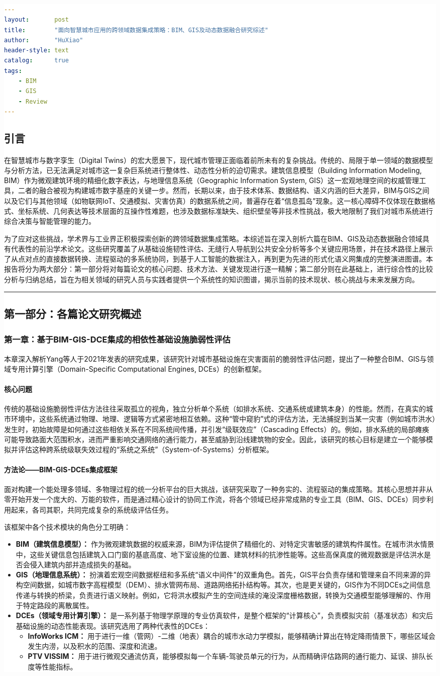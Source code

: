 ```yaml
---
layout:       post
title:        "面向智慧城市应用的跨领域数据集成策略：BIM、GIS及动态数据融合研究综述"
author:       "HuXiao"
header-style: text
catalog:      true
tags:
    - BIM
    - GIS
    - Review
---
```

## **引言**

在智慧城市与数字孪生（Digital Twins）的宏大愿景下，现代城市管理正面临着前所未有的复杂挑战。传统的、局限于单一领域的数据模型与分析方法，已无法满足对城市这一复杂巨系统进行整体性、动态性分析的迫切需求。建筑信息模型（Building Information Modeling, BIM）作为微观建筑环境的精细化数字表达，与地理信息系统（Geographic Information System, GIS）这一宏观地理空间的权威管理工具，二者的融合被视为构建城市数字基座的关键一步。然而，长期以来，由于技术体系、数据结构、语义内涵的巨大差异，BIM与GIS之间以及它们与其他领域（如物联网IoT、交通模拟、灾害仿真）的数据系统之间，普遍存在着“信息孤岛”现象。这一核心障碍不仅体现在数据格式、坐标系统、几何表达等技术层面的互操作性难题，也涉及数据标准缺失、组织壁垒等非技术性挑战，极大地限制了我们对城市系统进行综合决策与智能管理的能力。

为了应对这些挑战，学术界与工业界正积极探索创新的跨领域数据集成策略。本综述旨在深入剖析六篇在BIM、GIS及动态数据融合领域具有代表性的前沿学术论文。这些研究覆盖了从基础设施韧性评估、无缝行人导航到公共安全分析等多个关键应用场景，并在技术路径上展示了从点对点的直接数据转换、流程驱动的多系统协同，到基于人工智能的数据注入，再到更为先进的形式化语义网集成的完整演进图谱。本报告将分为两大部分：第一部分将对每篇论文的核心问题、技术方法、关键发现进行逐一精解；第二部分则在此基础上，进行综合性的比较分析与归纳总结，旨在为相关领域的研究人员与实践者提供一个系统性的知识图谱，揭示当前的技术现状、核心挑战与未来发展方向。

---

## **第一部分：各篇论文研究概述**

### **第一章：基于BIM-GIS-DCE集成的相依性基础设施脆弱性评估**

本章深入解析Yang等人于2021年发表的研究成果，该研究针对城市基础设施在灾害面前的脆弱性评估问题，提出了一种整合BIM、GIS与领域专用计算引擎（Domain-Specific Computational Engines, DCEs）的创新框架。

#### **核心问题**

传统的基础设施脆弱性评估方法往往采取孤立的视角，独立分析单个系统（如排水系统、交通系统或建筑本身）的性能。然而，在真实的城市环境中，这些系统通过物理、地理、逻辑等方式紧密地相互依赖。这种“管中窥豹”式的评估方法，无法捕捉到当某一灾害（例如城市洪水）发生时，初始故障是如何通过这些相依关系在不同系统间传播，并引发“级联效应”（Cascading Effects）的。例如，排水系统的局部瘫痪可能导致路面大范围积水，进而严重影响交通网络的通行能力，甚至威胁到沿线建筑物的安全。因此，该研究的核心目标是建立一个能够模拟并评估这种跨系统级联失效过程的“系统之系统”（System-of-Systems）分析框架。

#### **方法论——BIM-GIS-DCEs集成框架**

面对构建一个能处理多领域、多物理过程的统一分析平台的巨大挑战，该研究采取了一种务实的、流程驱动的集成策略。其核心思想并非从零开始开发一个庞大的、万能的软件，而是通过精心设计的协同工作流，将各个领域已经非常成熟的专业工具（BIM、GIS、DCEs）同步利用起来，各司其职，共同完成复杂的系统级评估任务。

该框架中各个技术模块的角色分工明确：

* **BIM（建筑信息模型）：** 作为微观建筑数据的权威来源，BIM为评估提供了精细化的、对特定灾害敏感的建筑构件属性。在城市洪水情景中，这些关键信息包括建筑入口门窗的基底高度、地下室设施的位置、建筑材料的抗渗性能等。这些高保真度的微观数据是评估洪水是否会侵入建筑内部并造成损失的基础。  
* **GIS（地理信息系统）：** 扮演着宏观空间数据枢纽和多系统“语义中间件”的双重角色。首先，GIS平台负责存储和管理来自不同来源的异构空间数据，如城市数字高程模型（DEM）、排水管网布局、道路网络拓扑结构等。其次，也是更关键的，GIS作为不同DCEs之间信息传递与转换的桥梁，负责进行语义映射。例如，它将洪水模拟产生的空间连续的淹没深度栅格数据，转换为交通模型能够理解的、作用于特定路段的离散属性。  
* **DCEs（领域专用计算引擎）：** 是一系列基于物理学原理的专业仿真软件，是整个框架的“计算核心”，负责模拟灾前（基准状态）和灾后基础设施的动态性能表现。该研究选用了两种代表性的DCEs：  
  * **InfoWorks ICM：** 用于进行一维（管网）-二维（地表）耦合的城市水动力学模拟，能够精确计算出在特定降雨情景下，哪些区域会发生内涝，以及积水的范围、深度和流速。  
  * **PTV VISSIM：** 用于进行微观交通流仿真，能够模拟每一个车辆-驾驶员单元的行为，从而精确评估路网的通行能力、延误、排队长度等性能指标。
